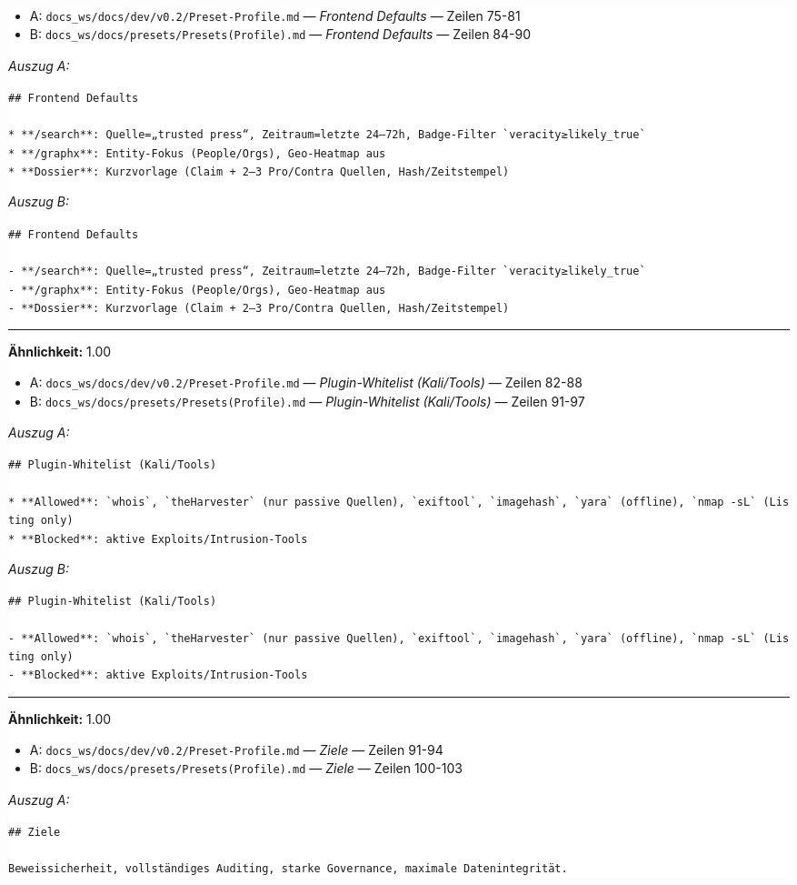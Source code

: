 - A: `docs_ws/docs/dev/v0.2/Preset-Profile.md` — *Frontend Defaults* — Zeilen 75-81
- B: `docs_ws/docs/presets/Presets(Profile).md` — *Frontend Defaults* — Zeilen 84-90

_Auszug A:_
```
## Frontend Defaults

* **/search**: Quelle=„trusted press“, Zeitraum=letzte 24–72h, Badge-Filter `veracity≥likely_true`
* **/graphx**: Entity-Fokus (People/Orgs), Geo-Heatmap aus
* **Dossier**: Kurzvorlage (Claim + 2–3 Pro/Contra Quellen, Hash/Zeitstempel)
```

_Auszug B:_
```
## Frontend Defaults

- **/search**: Quelle=„trusted press“, Zeitraum=letzte 24–72h, Badge-Filter `veracity≥likely_true`
- **/graphx**: Entity-Fokus (People/Orgs), Geo-Heatmap aus
- **Dossier**: Kurzvorlage (Claim + 2–3 Pro/Contra Quellen, Hash/Zeitstempel)
```
---
**Ähnlichkeit:** 1.00

- A: `docs_ws/docs/dev/v0.2/Preset-Profile.md` — *Plugin-Whitelist (Kali/Tools)* — Zeilen 82-88
- B: `docs_ws/docs/presets/Presets(Profile).md` — *Plugin-Whitelist (Kali/Tools)* — Zeilen 91-97

_Auszug A:_
```
## Plugin-Whitelist (Kali/Tools)

* **Allowed**: `whois`, `theHarvester` (nur passive Quellen), `exiftool`, `imagehash`, `yara` (offline), `nmap -sL` (Listing only)
* **Blocked**: aktive Exploits/Intrusion-Tools

```

_Auszug B:_
```
## Plugin-Whitelist (Kali/Tools)

- **Allowed**: `whois`, `theHarvester` (nur passive Quellen), `exiftool`, `imagehash`, `yara` (offline), `nmap -sL` (Listing only)
- **Blocked**: aktive Exploits/Intrusion-Tools

```
---
**Ähnlichkeit:** 1.00

- A: `docs_ws/docs/dev/v0.2/Preset-Profile.md` — *Ziele* — Zeilen 91-94
- B: `docs_ws/docs/presets/Presets(Profile).md` — *Ziele* — Zeilen 100-103

_Auszug A:_
```
## Ziele

Beweis­sicherheit, vollständiges Auditing, starke Governance, maximale Datenintegrität.
```
